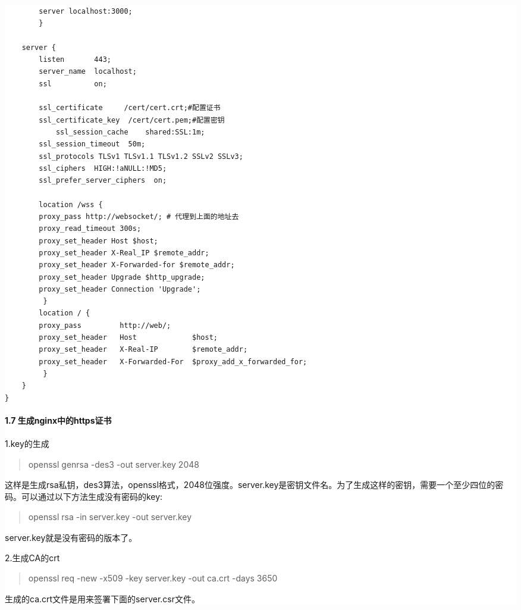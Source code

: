 ```
		server localhost:3000;   
        }

	server { 
		listen       443; 
		server_name  localhost;
		ssl          on;

		ssl_certificate     /cert/cert.crt;#配置证书
		ssl_certificate_key  /cert/cert.pem;#配置密钥
			ssl_session_cache    shared:SSL:1m;
		ssl_session_timeout  50m;
		ssl_protocols TLSv1 TLSv1.1 TLSv1.2 SSLv2 SSLv3;
		ssl_ciphers  HIGH:!aNULL:!MD5;
		ssl_prefer_server_ciphers  on;
		
		location /wss {
		proxy_pass http://websocket/; # 代理到上面的地址去
		proxy_read_timeout 300s;
		proxy_set_header Host $host;
		proxy_set_header X-Real_IP $remote_addr;
		proxy_set_header X-Forwarded-for $remote_addr;
		proxy_set_header Upgrade $http_upgrade;
		proxy_set_header Connection 'Upgrade';	
 		 }
		location / {
		proxy_pass         http://web/;
		proxy_set_header   Host             $host;
		proxy_set_header   X-Real-IP        $remote_addr;
		proxy_set_header   X-Forwarded-For  $proxy_add_x_forwarded_for;
 		 }
	}
}

```

#### 1.7 生成nginx中的https证书

  1.key的生成 

> openssl genrsa -des3 -out server.key 2048 

这样是生成rsa私钥，des3算法，openssl格式，2048位强度。server.key是密钥文件名。为了生成这样的密钥，需要一个至少四位的密码。可以通过以下方法生成没有密码的key:

> openssl rsa -in server.key -out server.key

server.key就是没有密码的版本了。 



  2.生成CA的crt

> openssl req -new -x509 -key server.key -out ca.crt -days 3650 

生成的ca.crt文件是用来签署下面的server.csr文件。 

